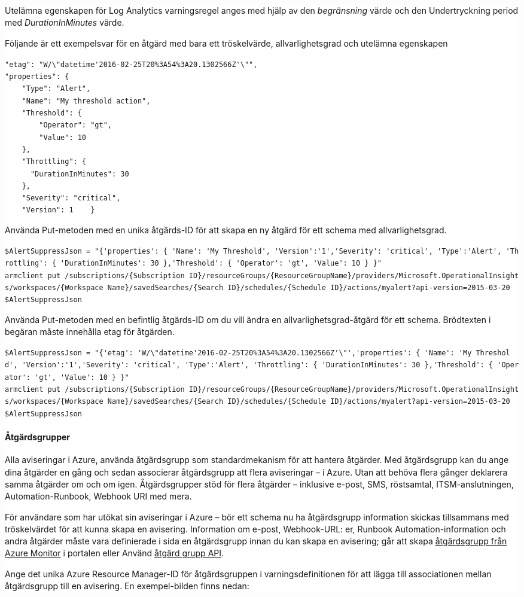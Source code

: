 Utelämna egenskapen för Log Analytics varningsregel anges med hjälp av den *begränsning* värde och den Undertryckning period med *DurationInMinutes* värde.

Följande är ett exempelsvar för en åtgärd med bara ett tröskelvärde, allvarlighetsgrad och utelämna egenskapen

    "etag": "W/\"datetime'2016-02-25T20%3A54%3A20.1302566Z'\"",
    "properties": {
        "Type": "Alert",
        "Name": "My threshold action",
        "Threshold": {
            "Operator": "gt",
            "Value": 10
        },
        "Throttling": {
          "DurationInMinutes": 30
        },
        "Severity": "critical",
        "Version": 1    }

Använda Put-metoden med en unika åtgärds-ID för att skapa en ny åtgärd för ett schema med allvarlighetsgrad.  

    $AlertSuppressJson = "{'properties': { 'Name': 'My Threshold', 'Version':'1','Severity': 'critical', 'Type':'Alert', 'Throttling': { 'DurationInMinutes': 30 },'Threshold': { 'Operator': 'gt', 'Value': 10 } }"
    armclient put /subscriptions/{Subscription ID}/resourceGroups/{ResourceGroupName}/providers/Microsoft.OperationalInsights/workspaces/{Workspace Name}/savedSearches/{Search ID}/schedules/{Schedule ID}/actions/myalert?api-version=2015-03-20 $AlertSuppressJson

Använda Put-metoden med en befintlig åtgärds-ID om du vill ändra en allvarlighetsgrad-åtgärd för ett schema.  Brödtexten i begäran måste innehålla etag för åtgärden.

    $AlertSuppressJson = "{'etag': 'W/\"datetime'2016-02-25T20%3A54%3A20.1302566Z'\"','properties': { 'Name': 'My Threshold', 'Version':'1','Severity': 'critical', 'Type':'Alert', 'Throttling': { 'DurationInMinutes': 30 },'Threshold': { 'Operator': 'gt', 'Value': 10 } }"
    armclient put /subscriptions/{Subscription ID}/resourceGroups/{ResourceGroupName}/providers/Microsoft.OperationalInsights/workspaces/{Workspace Name}/savedSearches/{Search ID}/schedules/{Schedule ID}/actions/myalert?api-version=2015-03-20 $AlertSuppressJson

#### <a name="action-groups"></a>Åtgärdsgrupper
Alla aviseringar i Azure, använda åtgärdsgrupp som standardmekanism för att hantera åtgärder. Med åtgärdsgrupp kan du ange dina åtgärder en gång och sedan associerar åtgärdsgrupp att flera aviseringar – i Azure. Utan att behöva flera gånger deklarera samma åtgärder om och om igen. Åtgärdsgrupper stöd för flera åtgärder – inklusive e-post, SMS, röstsamtal, ITSM-anslutningen, Automation-Runbook, Webhook URI med mera. 

För användare som har utökat sin aviseringar i Azure – bör ett schema nu ha åtgärdsgrupp information skickas tillsammans med tröskelvärdet för att kunna skapa en avisering. Information om e-post, Webhook-URL: er, Runbook Automation-information och andra åtgärder måste vara definierade i sida en åtgärdsgrupp innan du kan skapa en avisering; går att skapa [åtgärdsgrupp från Azure Monitor](../../azure-monitor/platform/action-groups.md) i portalen eller Använd [åtgärd grupp API](https://docs.microsoft.com/rest/api/monitor/actiongroups).

Ange det unika Azure Resource Manager-ID för åtgärdsgruppen i varningsdefinitionen för att lägga till associationen mellan åtgärdsgrupp till en avisering. En exempel-bilden finns nedan:

